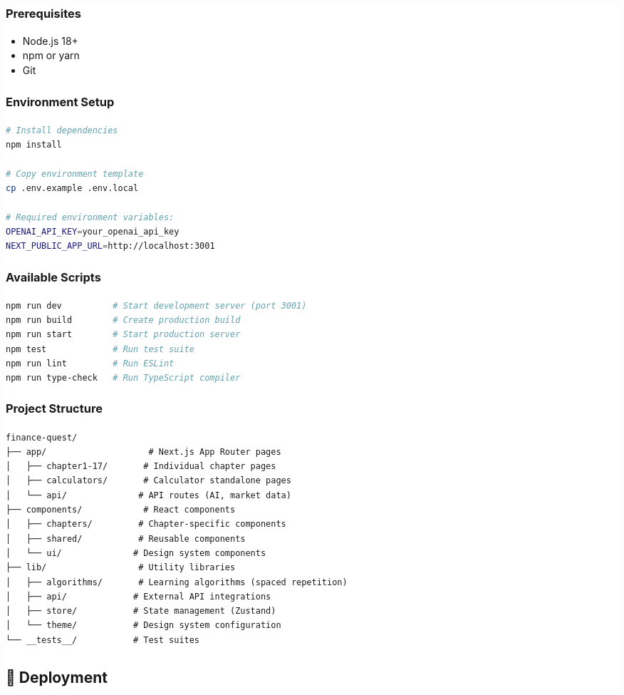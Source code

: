 ### Prerequisites

- Node.js 18+ 
- npm or yarn
- Git

### Environment Setup

```bash
# Install dependencies
npm install

# Copy environment template
cp .env.example .env.local

# Required environment variables:
OPENAI_API_KEY=your_openai_api_key
NEXT_PUBLIC_APP_URL=http://localhost:3001
```

### Available Scripts

```bash
npm run dev          # Start development server (port 3001)
npm run build        # Create production build
npm run start        # Start production server
npm test             # Run test suite
npm run lint         # Run ESLint
npm run type-check   # Run TypeScript compiler
```

### Project Structure

```
finance-quest/
├── app/                    # Next.js App Router pages
│   ├── chapter1-17/       # Individual chapter pages
│   ├── calculators/       # Calculator standalone pages
│   └── api/              # API routes (AI, market data)
├── components/            # React components
│   ├── chapters/         # Chapter-specific components
│   ├── shared/           # Reusable components
│   └── ui/              # Design system components
├── lib/                  # Utility libraries
│   ├── algorithms/       # Learning algorithms (spaced repetition)
│   ├── api/             # External API integrations
│   ├── store/           # State management (Zustand)
│   └── theme/           # Design system configuration
└── __tests__/           # Test suites
```

## 🚀 Deployment
